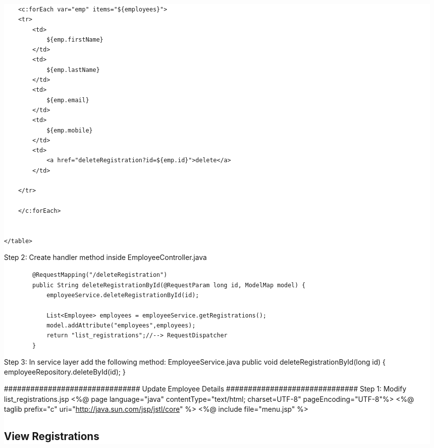 		<c:forEach var="emp" items="${employees}">
		<tr>
			<td>
				${emp.firstName}
			</td>
			<td>
				${emp.lastName}
			</td>
			<td>
				${emp.email}
			</td>
			<td>
				${emp.mobile}
			</td>
			<td>
				<a href="deleteRegistration?id=${emp.id}">delete</a>
			</td>
			
		</tr>
		
		</c:forEach>
		
	
	</table>
	
</body>
</html>

Step 2: Create handler method inside EmployeeController.java

			@RequestMapping("/deleteRegistration")
			public String deleteRegistrationById(@RequestParam long id, ModelMap model) {
				employeeService.deleteRegistrationById(id);
				
				List<Employee> employees = employeeService.getRegistrations();
				model.addAttribute("employees",employees);
				return "list_registrations";//--> RequestDispatcher
			}
Step 3: In service layer add the following method: EmployeeService.java
public void deleteRegistrationById(long id) {
		employeeRepository.deleteById(id);
	}

###############################
Update Employee Details
##############################
Step 1: Modify list_registrations.jsp
<%@ page language="java" contentType="text/html; charset=UTF-8"
    pageEncoding="UTF-8"%>
<%@ taglib prefix="c" uri="http://java.sun.com/jsp/jstl/core" %>
<%@ include file="menu.jsp" %>
<!DOCTYPE html>
<html>
<head>
<meta charset="UTF-8">
<title>Employee</title>
</head>
<body>
	<h2>View Registrations</h2>
	